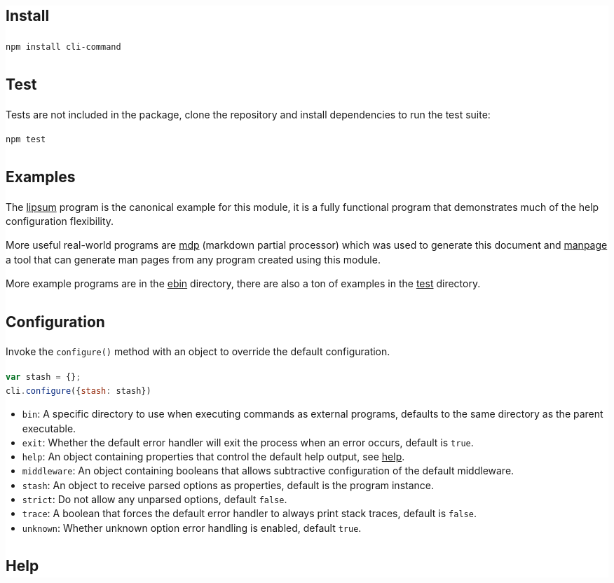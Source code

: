 ## Install

```
npm install cli-command
```

## Test

Tests are not included in the package, clone the repository and install dependencies to run the test suite:

```
npm test
```

## Examples

The [lipsum](https://github.com/freeformsystems/lipsum) program is the canonical example for this module, it is a fully functional program that demonstrates much of the help configuration flexibility.

More useful real-world programs are [mdp](https://github.com/freeformsystems/mdp) (markdown partial processor) which was used to generate this document and [manpage](https://github.com/freeformsystems/cli-manpage) a tool that can generate man pages from any program created using this module.

More example programs are in the [ebin](https://github.com/freeformsystems/cli-command/tree/master/ebin) directory, there are also a ton of examples in the [test](https://github.com/freeformsystems/cli-command/tree/master/test) directory.

## Configuration

Invoke the `configure()` method with an object to override the default configuration.

```javascript
var stash = {};
cli.configure({stash: stash})
```

* `bin`: A specific directory to use when executing commands as external programs, defaults to the same directory as the parent executable.
* `exit`: Whether the default error handler will exit the process when an error occurs, default is `true`.
* `help`: An object containing properties that control the default help output, see [help](#help).
* `middleware`: An object containing booleans that allows subtractive configuration of the default middleware.
* `stash`: An object to receive parsed options as properties, default is the program instance.
* `strict`: Do not allow any unparsed options, default `false`.
* `trace`: A boolean that forces the default error handler to always print stack traces, default is `false`.
* `unknown`: Whether unknown option error handling is enabled, default `true`.

## Help
